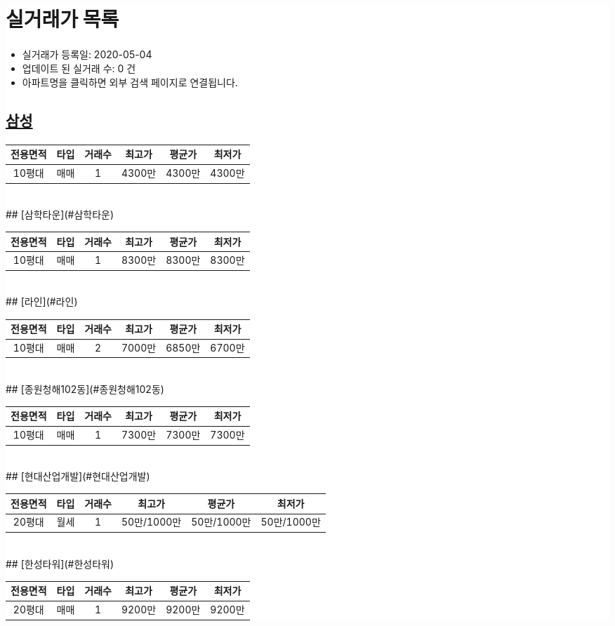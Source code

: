 

# 실거래가 목록
- 실거래가 등록일: 2020-05-04
- 업데이트 된 실거래 수: 0 건
- 아파트명을 클릭하면 외부 검색 페이지로 연결됩니다.

## [삼성](#삼성)

|전용면적|타입|거래수|최고가|평균가|최저가|
|:---:|:---:|:---:|:---:|:---:|:---:|
|10평대|<span class="deal-type-1">매매</span>|1|4300만|4300만|4300만|

<br/>
## [삼학타운](#삼학타운)

|전용면적|타입|거래수|최고가|평균가|최저가|
|:---:|:---:|:---:|:---:|:---:|:---:|
|10평대|<span class="deal-type-1">매매</span>|1|8300만|8300만|8300만|

<br/>
## [라인](#라인)

|전용면적|타입|거래수|최고가|평균가|최저가|
|:---:|:---:|:---:|:---:|:---:|:---:|
|10평대|<span class="deal-type-1">매매</span>|2|7000만|6850만|6700만|

<br/>
## [종원청해102동](#종원청해102동)

|전용면적|타입|거래수|최고가|평균가|최저가|
|:---:|:---:|:---:|:---:|:---:|:---:|
|10평대|<span class="deal-type-1">매매</span>|1|7300만|7300만|7300만|

<br/>
## [현대산업개발](#현대산업개발)

|전용면적|타입|거래수|최고가|평균가|최저가|
|:---:|:---:|:---:|:---:|:---:|:---:|
|20평대|<span class="deal-type-3">월세</span>|1|50만/1000만|50만/1000만|50만/1000만|

<br/>
## [한성타워](#한성타워)

|전용면적|타입|거래수|최고가|평균가|최저가|
|:---:|:---:|:---:|:---:|:---:|:---:|
|20평대|<span class="deal-type-1">매매</span>|1|9200만|9200만|9200만|
